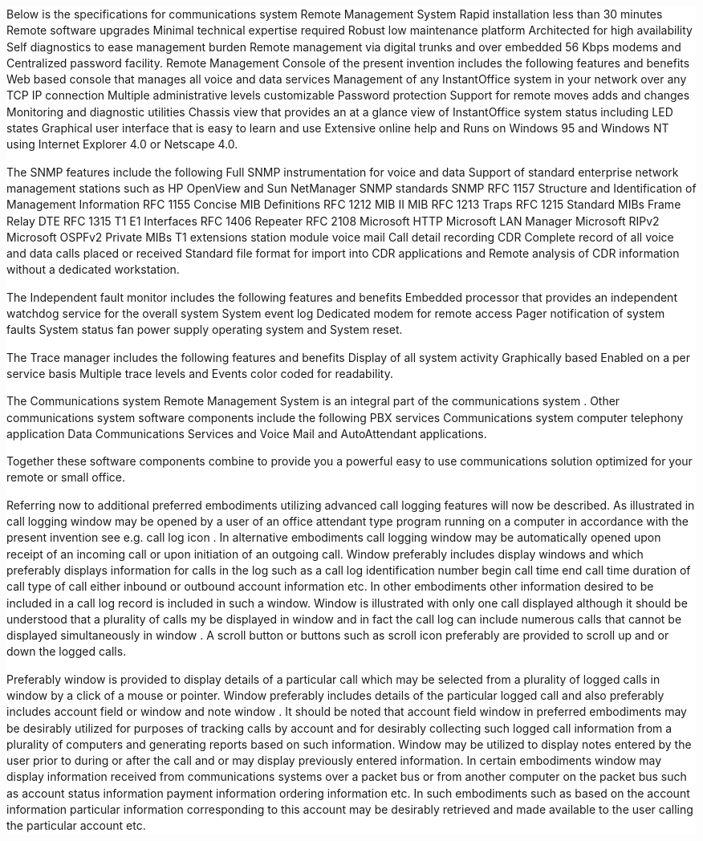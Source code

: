 Below is the specifications for communications system Remote Management System Rapid installation less than 30 minutes Remote software upgrades Minimal technical expertise required Robust low maintenance platform Architected for high availability Self diagnostics to ease management burden Remote management via digital trunks and over embedded 56 Kbps modems and Centralized password facility. Remote Management Console of the present invention includes the following features and benefits Web based console that manages all voice and data services Management of any InstantOffice system in your network over any TCP IP connection Multiple administrative levels customizable Password protection Support for remote moves adds and changes Monitoring and diagnostic utilities Chassis view that provides an at a glance view of InstantOffice system status including LED states Graphical user interface that is easy to learn and use Extensive online help and Runs on Windows 95 and Windows NT using Internet Explorer 4.0 or Netscape 4.0.

The SNMP features include the following Full SNMP instrumentation for voice and data Support of standard enterprise network management stations such as HP OpenView and Sun NetManager SNMP standards SNMP RFC 1157 Structure and Identification of Management Information RFC 1155 Concise MIB Definitions RFC 1212 MIB II MIB RFC 1213 Traps RFC 1215 Standard MIBs Frame Relay DTE RFC 1315 T1 E1 Interfaces RFC 1406 Repeater RFC 2108 Microsoft HTTP Microsoft LAN Manager Microsoft RIPv2 Microsoft OSPFv2 Private MIBs T1 extensions station module voice mail Call detail recording CDR Complete record of all voice and data calls placed or received Standard file format for import into CDR applications and Remote analysis of CDR information without a dedicated workstation.

The Independent fault monitor includes the following features and benefits Embedded processor that provides an independent watchdog service for the overall system System event log Dedicated modem for remote access Pager notification of system faults System status fan power supply operating system and System reset.

The Trace manager includes the following features and benefits Display of all system activity Graphically based Enabled on a per service basis Multiple trace levels and Events color coded for readability.

The Communications system Remote Management System is an integral part of the communications system . Other communications system software components include the following PBX services Communications system computer telephony application Data Communications Services and Voice Mail and AutoAttendant applications.

Together these software components combine to provide you a powerful easy to use communications solution optimized for your remote or small office.

Referring now to additional preferred embodiments utilizing advanced call logging features will now be described. As illustrated in call logging window may be opened by a user of an office attendant type program running on a computer in accordance with the present invention see e.g. call log icon . In alternative embodiments call logging window may be automatically opened upon receipt of an incoming call or upon initiation of an outgoing call. Window preferably includes display windows and which preferably displays information for calls in the log such as a call log identification number begin call time end call time duration of call type of call either inbound or outbound account information etc. In other embodiments other information desired to be included in a call log record is included in such a window. Window is illustrated with only one call displayed although it should be understood that a plurality of calls my be displayed in window and in fact the call log can include numerous calls that cannot be displayed simultaneously in window . A scroll button or buttons such as scroll icon preferably are provided to scroll up and or down the logged calls.

Preferably window is provided to display details of a particular call which may be selected from a plurality of logged calls in window by a click of a mouse or pointer. Window preferably includes details of the particular logged call and also preferably includes account field or window and note window . It should be noted that account field window in preferred embodiments may be desirably utilized for purposes of tracking calls by account and for desirably collecting such logged call information from a plurality of computers and generating reports based on such information. Window may be utilized to display notes entered by the user prior to during or after the call and or may display previously entered information. In certain embodiments window may display information received from communications systems over a packet bus or from another computer on the packet bus such as account status information payment information ordering information etc. In such embodiments such as based on the account information particular information corresponding to this account may be desirably retrieved and made available to the user calling the particular account etc.
